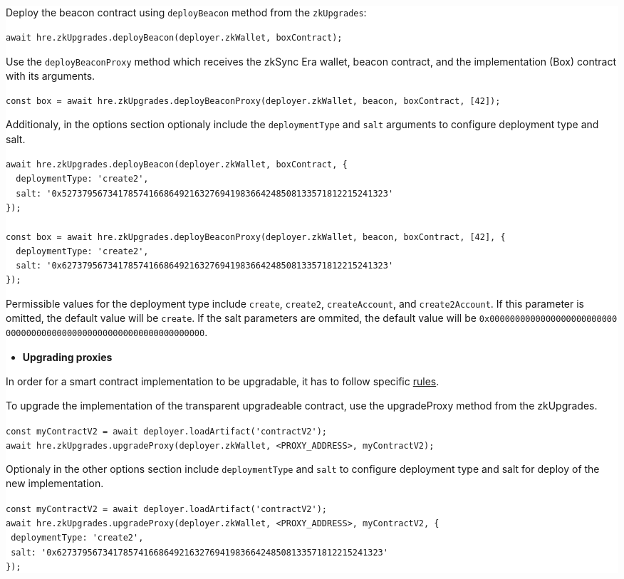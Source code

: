 Deploy the beacon contract using `deployBeacon` method from the `zkUpgrades`:

```
await hre.zkUpgrades.deployBeacon(deployer.zkWallet, boxContract);
```

Use the `deployBeaconProxy` method which receives the zkSync Era wallet, beacon contract, and the implementation (Box) contract with its arguments.

```
const box = await hre.zkUpgrades.deployBeaconProxy(deployer.zkWallet, beacon, boxContract, [42]);

```

Additionaly, in the options section optionaly include the `deploymentType` and `salt` arguments to configure deployment type and salt.

```
await hre.zkUpgrades.deployBeacon(deployer.zkWallet, boxContract, {
  deploymentType: 'create2',
  salt: '0x5273795673417857416686492163276941983664248508133571812215241323'
});

const box = await hre.zkUpgrades.deployBeaconProxy(deployer.zkWallet, beacon, boxContract, [42], {
  deploymentType: 'create2',
  salt: '0x6273795673417857416686492163276941983664248508133571812215241323'
});

```

Permissible values for the deployment type include `create`, `create2`, `createAccount`, and `create2Account`. If this parameter is omitted, the default value will be `create`.
If the salt parameters are ommited, the default value will be `0x0000000000000000000000000000000000000000000000000000000000000000`.

- **Upgrading proxies**

In order for a smart contract implementation to be upgradable, it has to follow specific [rules](https://docs.openzeppelin.com/upgrades-plugins/1.x/writing-upgradeable).

To upgrade the implementation of the transparent upgradeable contract, use the upgradeProxy method from the zkUpgrades.

```
const myContractV2 = await deployer.loadArtifact('contractV2');
await hre.zkUpgrades.upgradeProxy(deployer.zkWallet, <PROXY_ADDRESS>, myContractV2);
```

Optionaly in the other options section include `deploymentType` and `salt` to configure deployment type and salt for deploy of the new implementation.

 ```
const myContractV2 = await deployer.loadArtifact('contractV2');
await hre.zkUpgrades.upgradeProxy(deployer.zkWallet, <PROXY_ADDRESS>, myContractV2, {
  deploymentType: 'create2',
  salt: '0x6273795673417857416686492163276941983664248508133571812215241323'
});
```
